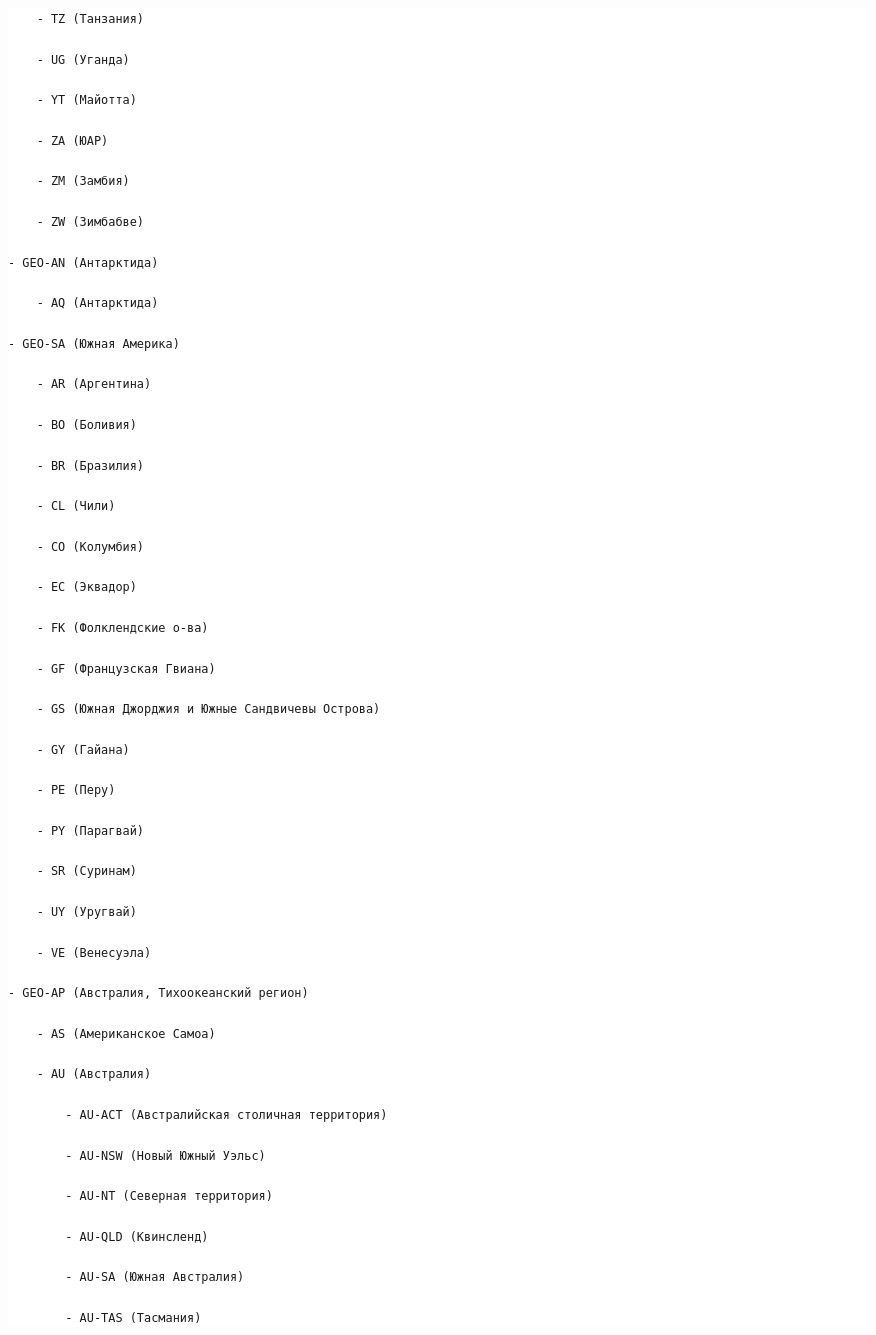         - TZ (Танзания)

        - UG (Уганда)

        - YT (Майотта)

        - ZA (ЮАР)

        - ZM (Замбия)

        - ZW (Зимбабве)

    - GEO-AN (Антарктида)

        - AQ (Антарктида)

    - GEO-SA (Южная Америка)

        - AR (Аргентина)

        - BO (Боливия)

        - BR (Бразилия)

        - CL (Чили)

        - CO (Колумбия)

        - EC (Эквадор)

        - FK (Фолклендские о-ва)

        - GF (Французская Гвиана)

        - GS (Южная Джорджия и Южные Сандвичевы Острова)

        - GY (Гайана)

        - PE (Перу)

        - PY (Парагвай)

        - SR (Суринам)

        - UY (Уругвай)

        - VE (Венесуэла)

    - GEO-AP (Австралия, Тихоокеанский регион)

        - AS (Американское Самоа)

        - AU (Австралия)

            - AU-ACT (Австралийская столичная территория)

            - AU-NSW (Новый Южный Уэльс)

            - AU-NT (Северная территория)

            - AU-QLD (Квинсленд)

            - AU-SA (Южная Австралия)

            - AU-TAS (Тасмания)

